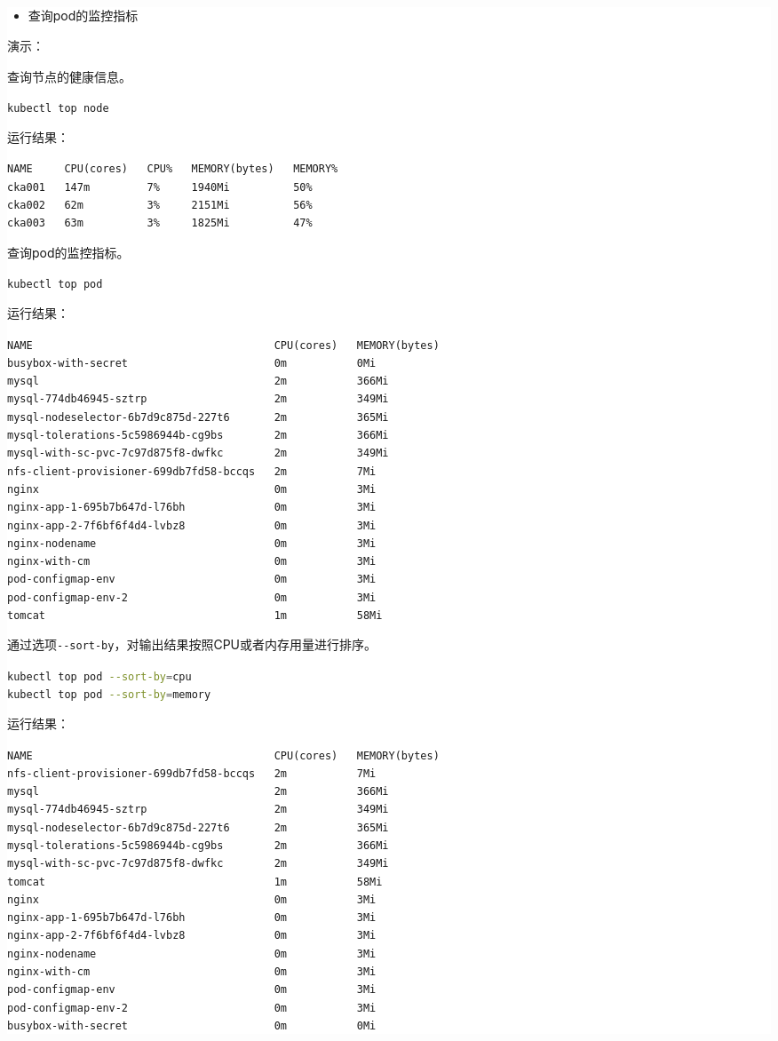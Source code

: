 * 查询pod的监控指标

演示：

查询节点的健康信息。

```bash
kubectl top node
```

运行结果：

```console
NAME     CPU(cores)   CPU%   MEMORY(bytes)   MEMORY%
cka001   147m         7%     1940Mi          50%
cka002   62m          3%     2151Mi          56%
cka003   63m          3%     1825Mi          47%
```

查询pod的监控指标。

```bash
kubectl top pod
```

运行结果：

```console
NAME                                      CPU(cores)   MEMORY(bytes)   
busybox-with-secret                       0m           0Mi
mysql                                     2m           366Mi
mysql-774db46945-sztrp                    2m           349Mi
mysql-nodeselector-6b7d9c875d-227t6       2m           365Mi
mysql-tolerations-5c5986944b-cg9bs        2m           366Mi
mysql-with-sc-pvc-7c97d875f8-dwfkc        2m           349Mi
nfs-client-provisioner-699db7fd58-bccqs   2m           7Mi
nginx                                     0m           3Mi
nginx-app-1-695b7b647d-l76bh              0m           3Mi
nginx-app-2-7f6bf6f4d4-lvbz8              0m           3Mi
nginx-nodename                            0m           3Mi
nginx-with-cm                             0m           3Mi
pod-configmap-env                         0m           3Mi
pod-configmap-env-2                       0m           3Mi
tomcat                                    1m           58Mi
```

通过选项`--sort-by`，对输出结果按照CPU或者内存用量进行排序。

```bash
kubectl top pod --sort-by=cpu
kubectl top pod --sort-by=memory
```

运行结果：

```console
NAME                                      CPU(cores)   MEMORY(bytes)   
nfs-client-provisioner-699db7fd58-bccqs   2m           7Mi
mysql                                     2m           366Mi
mysql-774db46945-sztrp                    2m           349Mi
mysql-nodeselector-6b7d9c875d-227t6       2m           365Mi
mysql-tolerations-5c5986944b-cg9bs        2m           366Mi
mysql-with-sc-pvc-7c97d875f8-dwfkc        2m           349Mi
tomcat                                    1m           58Mi
nginx                                     0m           3Mi
nginx-app-1-695b7b647d-l76bh              0m           3Mi
nginx-app-2-7f6bf6f4d4-lvbz8              0m           3Mi
nginx-nodename                            0m           3Mi
nginx-with-cm                             0m           3Mi
pod-configmap-env                         0m           3Mi
pod-configmap-env-2                       0m           3Mi
busybox-with-secret                       0m           0Mi
```